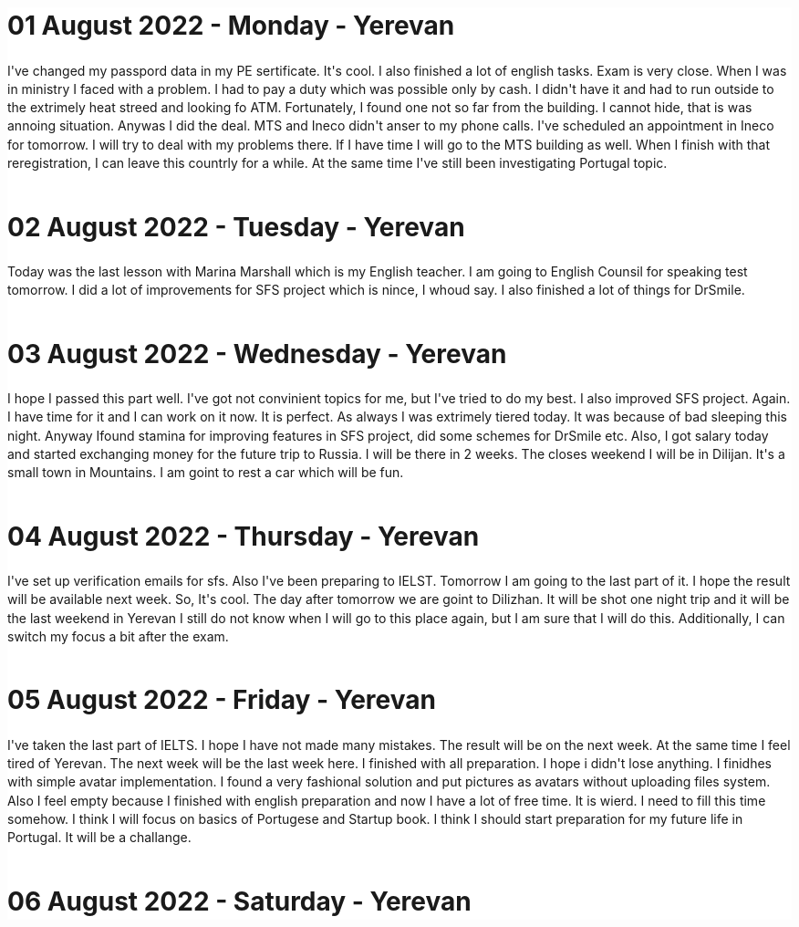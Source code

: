 # 01 August 2022 - Monday - Yerevan

I've changed my passpord data in my PE sertificate. It's cool. I also finished a lot of english tasks. Exam is very close. When I was in ministry I faced with a problem. I had to pay a duty which was possible only by cash. I didn't have it and had to run outside to the extrimely heat streed and looking fo ATM. Fortunately, I found one not so far from the building. I cannot hide, that is was annoing situation. Anywas I did the deal. MTS and Ineco didn't anser to my phone calls. I've scheduled an appointment in Ineco for tomorrow. I will try to deal with my problems there. If I have time I will go to the MTS building as well. When I finish with that reregistration, I can leave this countrly for a while. At the same time I've still been investigating Portugal topic.

# 02 August 2022 - Tuesday - Yerevan

Today was the last lesson with Marina Marshall which is my English teacher. I am going to English Counsil for speaking test tomorrow. I did a lot of improvements for SFS project which is nince, I whoud say. I also finished a lot of things for DrSmile.

# 03 August 2022 - Wednesday - Yerevan

I hope I passed this part well. I've got not convinient topics for me, but I've tried to do my best. I also improved SFS project. Again. I have time for it and I can work on it now. It is perfect. As always I was extrimely tiered today. It was because of bad sleeping this night. Anyway Ifound stamina for improving features in SFS project, did some schemes for DrSmile etc. Also, I got salary today and started exchanging money for the future trip to Russia. I will be there in 2 weeks. The closes weekend I will be in Dilijan. It's a small town in Mountains. I am goint to rest a car which will be fun.

# 04 August 2022 - Thursday - Yerevan

I've set up verification emails for sfs. Also I've been preparing to IELST. Tomorrow I am going to the last part of it. I hope the result will be available next week. So, It's cool. The day after tomorrow we are goint to Dilizhan. It will be shot one night trip and it will be the last weekend in Yerevan I still do not know when I will go to this place again, but I am sure that I will do this. Additionally, I can switch my focus a bit after the exam.

# 05 August 2022 - Friday - Yerevan

I've taken the last part of IELTS. I hope I have not made many mistakes. The result will be on the next week. At the same time I feel tired of Yerevan. The next week will be the last week here. I finished with all preparation. I hope i didn't lose anything. I finidhes with simple avatar implementation. I found a very fashional solution and put pictures as avatars without uploading files system. Also I feel empty because I finished with english preparation and now I have a lot of free time. It is wierd. I need to fill this time somehow. I think I will focus on basics of Portugese and Startup book. I think I should start preparation for my future life in Portugal. It will be a challange.

# 06 August 2022 - Saturday - Yerevan
